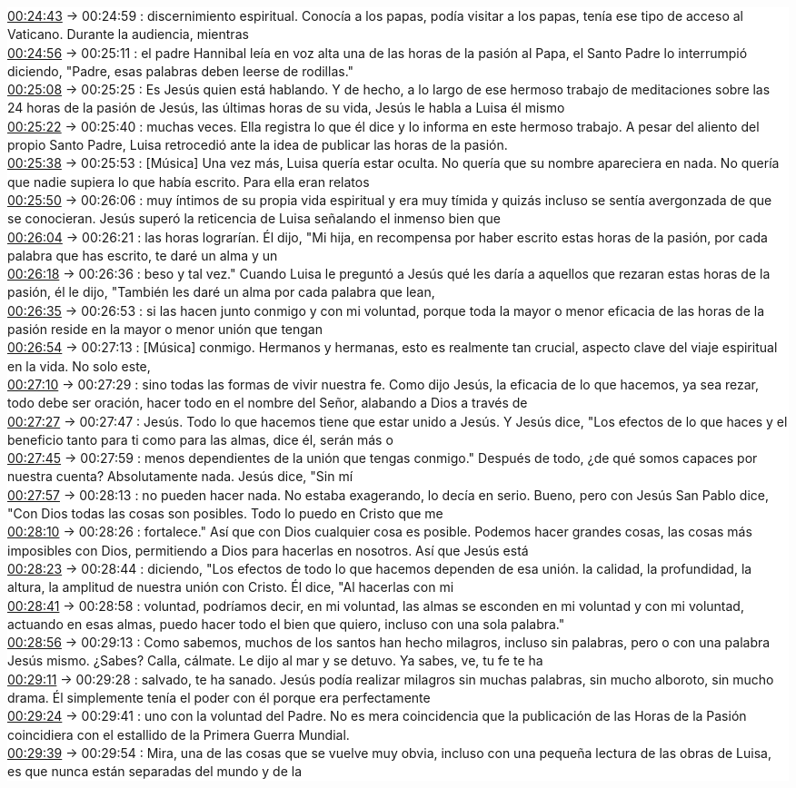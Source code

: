 [00:24:43](https://www.youtube.com/watch?v=FXyX_exl8z8&t=1482.919s&t=1483s) -> 00:24:59 : discernimiento espiritual. Conocía a los papas, podía visitar a los papas, tenía ese tipo de acceso al Vaticano. Durante la audiencia, mientras  
[00:24:56](https://www.youtube.com/watch?v=FXyX_exl8z8&t=1496.159s&t=1496s) -> 00:25:11 : el padre Hannibal leía en voz alta una de las horas de la pasión al Papa, el Santo Padre lo interrumpió diciendo, "Padre, esas palabras deben leerse de rodillas."  
[00:25:08](https://www.youtube.com/watch?v=FXyX_exl8z8&t=1508.039s&t=1508s) -> 00:25:25 : Es Jesús quien está hablando. Y de hecho, a lo largo de ese hermoso trabajo de meditaciones sobre las 24 horas de la pasión de Jesús, las últimas horas de su vida, Jesús le habla a Luisa él mismo  
[00:25:22](https://www.youtube.com/watch?v=FXyX_exl8z8&t=1522.399s&t=1522s) -> 00:25:40 : muchas veces. Ella registra lo que él dice y lo informa en este hermoso trabajo. A pesar del aliento del propio Santo Padre, Luisa retrocedió ante la idea de publicar las horas de la pasión.  
[00:25:38](https://www.youtube.com/watch?v=FXyX_exl8z8&t=1537.78s&t=1538s) -> 00:25:53 : [Música] Una vez más, Luisa quería estar oculta. No quería que su nombre apareciera en nada. No quería que nadie supiera lo que había escrito. Para ella eran relatos  
[00:25:50](https://www.youtube.com/watch?v=FXyX_exl8z8&t=1550.12s&t=1550s) -> 00:26:06 : muy íntimos de su propia vida espiritual y era muy tímida y quizás incluso se sentía avergonzada de que se conocieran. Jesús superó la reticencia de Luisa señalando el inmenso bien que  
[00:26:04](https://www.youtube.com/watch?v=FXyX_exl8z8&t=1564.039s&t=1564s) -> 00:26:21 : las horas lograrían. Él dijo, "Mi hija, en recompensa por haber escrito estas horas de la pasión, por cada palabra que has escrito, te daré un alma y un  
[00:26:18](https://www.youtube.com/watch?v=FXyX_exl8z8&t=1577.799s&t=1578s) -> 00:26:36 : beso y tal vez." Cuando Luisa le preguntó a Jesús qué les daría a aquellos que rezaran estas horas de la pasión, él le dijo, "También les daré un alma por cada palabra que lean,  
[00:26:35](https://www.youtube.com/watch?v=FXyX_exl8z8&t=1594.679s&t=1595s) -> 00:26:53 : si las hacen junto conmigo y con mi voluntad, porque toda la mayor o menor eficacia de las horas de la pasión reside en la mayor o menor unión que tengan  
[00:26:54](https://www.youtube.com/watch?v=FXyX_exl8z8&t=1613.6s&t=1614s) -> 00:27:13 : [Música] conmigo. Hermanos y hermanas, esto es realmente tan crucial, aspecto clave del viaje espiritual en la vida. No solo este,  
[00:27:10](https://www.youtube.com/watch?v=FXyX_exl8z8&t=1630.159s&t=1630s) -> 00:27:29 : sino todas las formas de vivir nuestra fe. Como dijo Jesús, la eficacia de lo que hacemos, ya sea rezar, todo debe ser oración, hacer todo en el nombre del Señor, alabando a Dios a través de  
[00:27:27](https://www.youtube.com/watch?v=FXyX_exl8z8&t=1646.76s&t=1647s) -> 00:27:47 : Jesús. Todo lo que hacemos tiene que estar unido a Jesús. Y Jesús dice, "Los efectos de lo que haces y el beneficio tanto para ti como para las almas, dice él, serán más o  
[00:27:45](https://www.youtube.com/watch?v=FXyX_exl8z8&t=1664.6s&t=1665s) -> 00:27:59 : menos dependientes de la unión que tengas conmigo." Después de todo, ¿de qué somos capaces por nuestra cuenta? Absolutamente nada. Jesús dice, "Sin mí  
[00:27:57](https://www.youtube.com/watch?v=FXyX_exl8z8&t=1677.24s&t=1677s) -> 00:28:13 : no pueden hacer nada. No estaba exagerando, lo decía en serio. Bueno, pero con Jesús San Pablo dice, "Con Dios todas las cosas son posibles. Todo lo puedo en Cristo que me  
[00:28:10](https://www.youtube.com/watch?v=FXyX_exl8z8&t=1689.88s&t=1690s) -> 00:28:26 : fortalece." Así que con Dios cualquier cosa es posible. Podemos hacer grandes cosas, las cosas más imposibles con Dios, permitiendo a Dios para hacerlas en nosotros. Así que Jesús está  
[00:28:23](https://www.youtube.com/watch?v=FXyX_exl8z8&t=1703.48s&t=1703s) -> 00:28:44 : diciendo, "Los efectos de todo lo que hacemos dependen de esa unión. la calidad, la profundidad, la altura, la amplitud de nuestra unión con Cristo. Él dice, "Al hacerlas con mi  
[00:28:41](https://www.youtube.com/watch?v=FXyX_exl8z8&t=1721.0s&t=1721s) -> 00:28:58 : voluntad, podríamos decir, en mi voluntad, las almas se esconden en mi voluntad y con mi voluntad, actuando en esas almas, puedo hacer todo el bien que quiero, incluso con una sola palabra."  
[00:28:56](https://www.youtube.com/watch?v=FXyX_exl8z8&t=1736.12s&t=1736s) -> 00:29:13 : Como sabemos, muchos de los santos han hecho milagros, incluso sin palabras, pero o con una palabra Jesús mismo. ¿Sabes? Calla, cálmate. Le dijo al mar y se detuvo. Ya sabes, ve, tu fe te ha  
[00:29:11](https://www.youtube.com/watch?v=FXyX_exl8z8&t=1750.72s&t=1751s) -> 00:29:28 : salvado, te ha sanado. Jesús podía realizar milagros sin muchas palabras, sin mucho alboroto, sin mucho drama. Él simplemente tenía el poder con él porque era perfectamente  
[00:29:24](https://www.youtube.com/watch?v=FXyX_exl8z8&t=1764.08s&t=1764s) -> 00:29:41 : uno con la voluntad del Padre. No es mera coincidencia que la publicación de las Horas de la Pasión coincidiera con el estallido de la Primera Guerra Mundial.  
[00:29:39](https://www.youtube.com/watch?v=FXyX_exl8z8&t=1779.44s&t=1779s) -> 00:29:54 : Mira, una de las cosas que se vuelve muy obvia, incluso con una pequeña lectura de las obras de Luisa, es que nunca están separadas del mundo y de la  